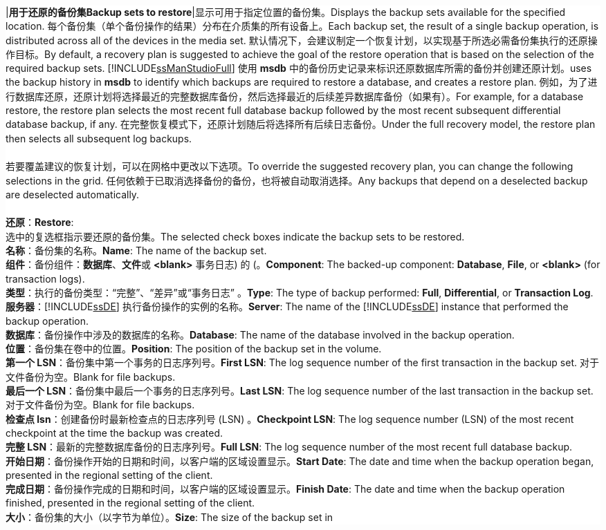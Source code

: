 |<span data-ttu-id="244ec-154">**用于还原的备份集**</span><span class="sxs-lookup"><span data-stu-id="244ec-154">**Backup sets to restore**</span></span>|<span data-ttu-id="244ec-155">显示可用于指定位置的备份集。</span><span class="sxs-lookup"><span data-stu-id="244ec-155">Displays the backup sets available for the specified location.</span></span> <span data-ttu-id="244ec-156">每个备份集（单个备份操作的结果）分布在介质集的所有设备上。</span><span class="sxs-lookup"><span data-stu-id="244ec-156">Each backup set, the result of a single backup operation, is distributed across all of the devices in the media set.</span></span> <span data-ttu-id="244ec-157">默认情况下，会建议制定一个恢复计划，以实现基于所选必需备份集执行的还原操作目标。</span><span class="sxs-lookup"><span data-stu-id="244ec-157">By default, a recovery plan is suggested to achieve the goal of the restore operation that is based on the selection of the required backup sets.</span></span> [!INCLUDE[ssManStudioFull](../../includes/ssmanstudiofull-md.md)] <span data-ttu-id="244ec-158">使用 **msdb** 中的备份历史记录来标识还原数据库所需的备份并创建还原计划。</span><span class="sxs-lookup"><span data-stu-id="244ec-158">uses the backup history in **msdb** to identify which backups are required to restore a database, and creates a restore plan.</span></span> <span data-ttu-id="244ec-159">例如，为了进行数据库还原，还原计划将选择最近的完整数据库备份，然后选择最近的后续差异数据库备份（如果有）。</span><span class="sxs-lookup"><span data-stu-id="244ec-159">For example, for a database restore, the restore plan selects the most recent full database backup followed by the most recent subsequent differential database backup, if any.</span></span> <span data-ttu-id="244ec-160">在完整恢复模式下，还原计划随后将选择所有后续日志备份。</span><span class="sxs-lookup"><span data-stu-id="244ec-160">Under the full recovery model, the restore plan then selects all subsequent log backups.</span></span><br /><br /> <span data-ttu-id="244ec-161">若要覆盖建议的恢复计划，可以在网格中更改以下选项。</span><span class="sxs-lookup"><span data-stu-id="244ec-161">To override the suggested recovery plan, you can change the following selections in the grid.</span></span> <span data-ttu-id="244ec-162">任何依赖于已取消选择备份的备份，也将被自动取消选择。</span><span class="sxs-lookup"><span data-stu-id="244ec-162">Any backups that depend on a deselected backup are deselected automatically.</span></span><br /><br /> <span data-ttu-id="244ec-163">**还原**：</span><span class="sxs-lookup"><span data-stu-id="244ec-163">**Restore**:</span></span><br />                          <span data-ttu-id="244ec-164">选中的复选框指示要还原的备份集。</span><span class="sxs-lookup"><span data-stu-id="244ec-164">The selected check boxes indicate the backup sets to be restored.</span></span><br /><span data-ttu-id="244ec-165">**名称**：备份集的名称。</span><span class="sxs-lookup"><span data-stu-id="244ec-165">**Name**: The name of the backup set.</span></span><br /><span data-ttu-id="244ec-166">**组件**：备份组件：**数据库**、**文件**或 **\<blank>** 事务日志) 的 (。</span><span class="sxs-lookup"><span data-stu-id="244ec-166">**Component**: The backed-up component: **Database**, **File**, or **\<blank>** (for transaction logs).</span></span><br /><span data-ttu-id="244ec-167">**类型**：执行的备份类型：“完整”、“差异”或“事务日志”  。</span><span class="sxs-lookup"><span data-stu-id="244ec-167">**Type**: The type of backup performed: **Full**, **Differential**, or **Transaction Log**.</span></span><br /><span data-ttu-id="244ec-168">**服务器**：[!INCLUDE[ssDE](../../includes/ssde-md.md)] 执行备份操作的实例的名称。</span><span class="sxs-lookup"><span data-stu-id="244ec-168">**Server**: The name of the [!INCLUDE[ssDE](../../includes/ssde-md.md)] instance that performed the backup operation.</span></span><br /><span data-ttu-id="244ec-169">**数据库**：备份操作中涉及的数据库的名称。</span><span class="sxs-lookup"><span data-stu-id="244ec-169">**Database**: The name of the database involved in the backup operation.</span></span><br /><span data-ttu-id="244ec-170">**位置**：备份集在卷中的位置。</span><span class="sxs-lookup"><span data-stu-id="244ec-170">**Position**: The position of the backup set in the volume.</span></span><br /><span data-ttu-id="244ec-171">**第一个 LSN**：备份集中第一个事务的日志序列号。</span><span class="sxs-lookup"><span data-stu-id="244ec-171">**First LSN**: The log sequence number of the first transaction in the backup set.</span></span> <span data-ttu-id="244ec-172">对于文件备份为空。</span><span class="sxs-lookup"><span data-stu-id="244ec-172">Blank for file backups.</span></span><br /><span data-ttu-id="244ec-173">**最后一个 LSN**：备份集中最后一个事务的日志序列号。</span><span class="sxs-lookup"><span data-stu-id="244ec-173">**Last LSN**: The log sequence number of the last transaction in the backup set.</span></span> <span data-ttu-id="244ec-174">对于文件备份为空。</span><span class="sxs-lookup"><span data-stu-id="244ec-174">Blank for file backups.</span></span><br /><span data-ttu-id="244ec-175">**检查点 lsn**：创建备份时最新检查点的日志序列号 (LSN) 。</span><span class="sxs-lookup"><span data-stu-id="244ec-175">**Checkpoint LSN**: The log sequence number (LSN) of the most recent checkpoint at the time the backup was created.</span></span><br /><span data-ttu-id="244ec-176">**完整 LSN**：最新的完整数据库备份的日志序列号。</span><span class="sxs-lookup"><span data-stu-id="244ec-176">**Full LSN**: The log sequence number of the most recent full database backup.</span></span><br /><span data-ttu-id="244ec-177">**开始日期**：备份操作开始的日期和时间，以客户端的区域设置显示。</span><span class="sxs-lookup"><span data-stu-id="244ec-177">**Start Date**: The date and time when the backup operation began, presented in the regional setting of the client.</span></span><br /><span data-ttu-id="244ec-178">**完成日期**：备份操作完成的日期和时间，以客户端的区域设置显示。</span><span class="sxs-lookup"><span data-stu-id="244ec-178">**Finish Date**: The date and time when the backup operation finished, presented in the regional setting of the client.</span></span><br /><span data-ttu-id="244ec-179">**大小**：备份集的大小（以字节为单位）。</span><span class="sxs-lookup"><span data-stu-id="244ec-179">**Size**: The size of the backup set in